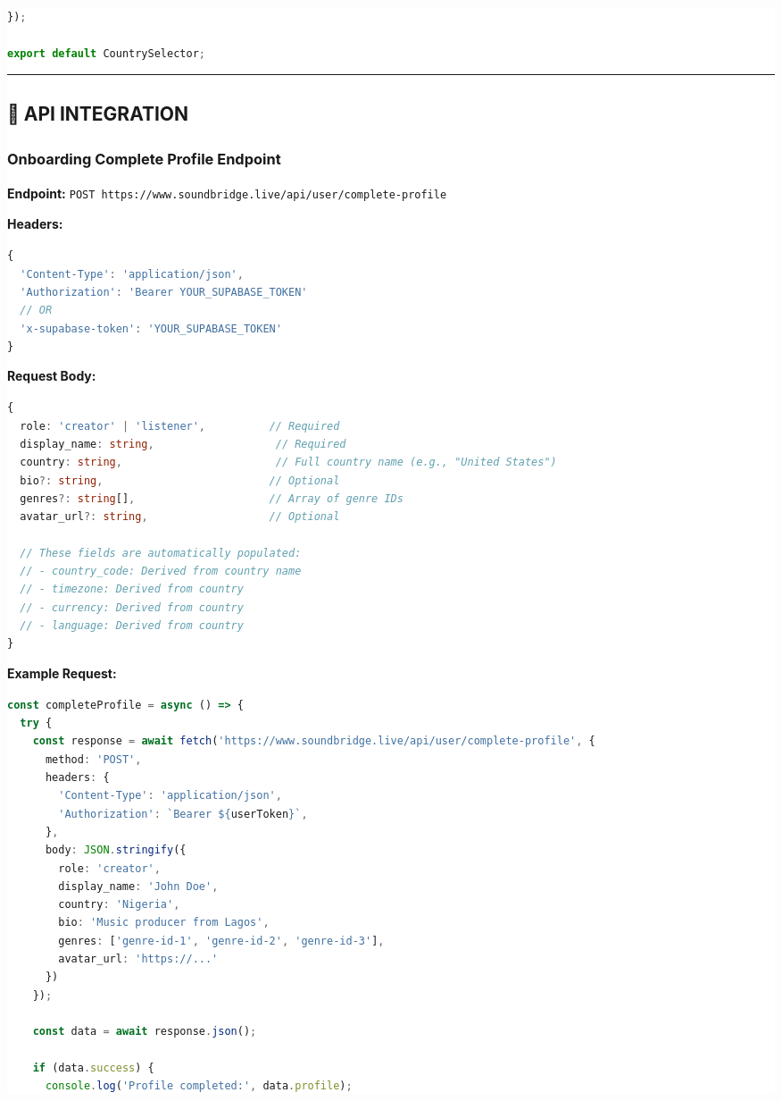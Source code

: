 ```typescript
});

export default CountrySelector;
```

---

## 🔌 **API INTEGRATION**

### **Onboarding Complete Profile Endpoint**

**Endpoint:** `POST https://www.soundbridge.live/api/user/complete-profile`

**Headers:**
```typescript
{
  'Content-Type': 'application/json',
  'Authorization': 'Bearer YOUR_SUPABASE_TOKEN'
  // OR
  'x-supabase-token': 'YOUR_SUPABASE_TOKEN'
}
```

**Request Body:**
```typescript
{
  role: 'creator' | 'listener',          // Required
  display_name: string,                   // Required
  country: string,                        // Full country name (e.g., "United States")
  bio?: string,                          // Optional
  genres?: string[],                     // Array of genre IDs
  avatar_url?: string,                   // Optional
  
  // These fields are automatically populated:
  // - country_code: Derived from country name
  // - timezone: Derived from country
  // - currency: Derived from country
  // - language: Derived from country
}
```

**Example Request:**
```typescript
const completeProfile = async () => {
  try {
    const response = await fetch('https://www.soundbridge.live/api/user/complete-profile', {
      method: 'POST',
      headers: {
        'Content-Type': 'application/json',
        'Authorization': `Bearer ${userToken}`,
      },
      body: JSON.stringify({
        role: 'creator',
        display_name: 'John Doe',
        country: 'Nigeria',
        bio: 'Music producer from Lagos',
        genres: ['genre-id-1', 'genre-id-2', 'genre-id-3'],
        avatar_url: 'https://...'
      })
    });

    const data = await response.json();
    
    if (data.success) {
      console.log('Profile completed:', data.profile);
```